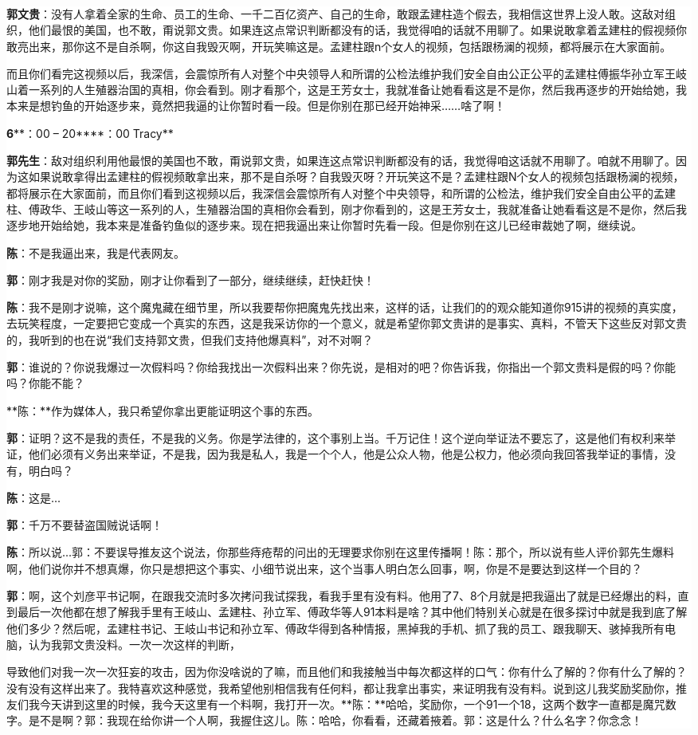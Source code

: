 
**郭文贵**：没有人拿着全家的生命、员工的生命、一千二百亿资产、自己的生命，敢跟孟建柱造个假去，我相信这世界上没人敢。这敌对组织，他们最恨的美国，也不敢，甭说郭文贵。如果连这点常识判断都没有的话，我觉得咱的话就不用聊了。如果说敢拿着孟建柱的假视频你敢亮出来，那你这不是自杀啊，你这自我毁灭啊，开玩笑嘛这是。孟建柱跟n个女人的视频，包括跟杨澜的视频，都将展示在大家面前。



而且你们看完这视频以后，我深信，会震惊所有人对整个中央领导人和所谓的公检法维护我们安全自由公正公平的孟建柱傅振华孙立军王岐山着一系列的人生殖器治国的真相，你会看到。刚才看那个，这是王芳女士，我就准备让她看看这是不是你，然后我再逐步的开始给她，我本来是想钓鱼的开始逐步来，竟然把我逼的让你暂时看一段。但是你别在那已经开始神采……啥了啊！



**6****：00 – 20****：00 Tracy**



**郭先生**：敌对组织利用他最恨的美国也不敢，甭说郭文贵，如果连这点常识判断都没有的话，我觉得咱这话就不用聊了。咱就不用聊了。因为这如果说敢拿得出孟建柱的假视频敢拿出来，那不是自杀呀？自我毁灭呀？开玩笑这不是？孟建柱跟N个女人的视频包括跟杨澜的视频，都将展示在大家面前，而且你们看到这视频以后，我深信会震惊所有人对整个中央领导，和所谓的公检法，维护我们安全自由公平的孟建柱、傅政华、王岐山等这一系列的人，生殖器治国的真相你会看到，刚才你看到的，这是王芳女士，我就准备让她看看这是不是你，然后我逐步地开始给她，我本来是准备钓鱼似的逐步来。现在把我逼出来让你暂时先看一段。但是你别在这儿已经审裁她了啊，继续说。



**陈**：不是我逼出来，我是代表网友。



**郭**：刚才我是对你的奖励，刚才让你看到了一部分，继续继续，赶快赶快！



**陈**：我不是刚才说嘛，这个魔鬼藏在细节里，所以我要帮你把魔鬼先找出来，这样的话，让我们的的观众能知道你915讲的视频的真实度，去玩笑程度，一定要把它变成一个真实的东西，这是我采访你的一个意义，就是希望你郭文贵讲的是事实、真料，不管天下这些反对郭文贵的，我听到的也在说“我们支持郭文贵，但我们支持他爆真料”，对不对啊？



**郭**：谁说的？你说我爆过一次假料吗？你给我找出一次假料出来？你先说，是相对的吧？你告诉我，你指出一个郭文贵料是假的吗？你能吗？你能不能？



**陈：**作为媒体人，我只希望你拿出更能证明这个事的东西。



**郭**：证明？这不是我的责任，不是我的义务。你是学法律的，这个事别上当。千万记住！这个逆向举证法不要忘了，这是他们有权利来举证，他们必须有义务出来举证，不是我，因为我是私人，我是一个个人，他是公众人物，他是公权力，他必须向我回答我举证的事情，没有，明白吗？



**陈**：这是...



**郭**：千万不要替盗国贼说话啊！



**陈**：所以说...郭：不要误导推友这个说法，你那些痔疮帮的问出的无理要求你别在这里传播啊！陈：那个，所以说有些人评价郭先生爆料啊，他们说你并不想真爆，你只是想把这个事实、小细节说出来，这个当事人明白怎么回事，啊，你是不是要达到这样一个目的？



**郭**：啊，这个刘彦平书记啊，在跟我交流时多次拷问我试探我，看我手里有没有料。他用了7、8个月就是把我逼出了就是已经爆出的料，直到最后一次他都在想了解我手里有王岐山、孟建柱、孙立军、傅政华等人91本料是啥？其中他们特别关心就是在很多探讨中就是我到底了解他们多少？然后呢，孟建柱书记、王岐山书记和孙立军、傅政华得到各种情报，黑掉我的手机、抓了我的员工、跟我聊天、骇掉我所有电脑，认为我郭文贵没料。一次一次这样的判断，



导致他们对我一次一次狂妄的攻击，因为你没啥说的了嘛，而且他们和我接触当中每次都这样的口气：你有什么了解的？你有什么了解的？没有没有这样出来了。我特喜欢这种感觉，我希望他别相信我有任何料，都让我拿出事实，来证明我有没有料。说到这儿我奖励奖励你，推友们我今天讲到这里的时候，我今天这里有一个料啊，我打开一次。**陈：**哈哈，奖励你，一个91一个18，这两个数字一直都是魔咒数字。是不是啊？郭：我现在给你讲一个人啊，我握住这儿。陈：哈哈，你看看，还藏着掖着。郭：这是什么？什么名字？你念念！
